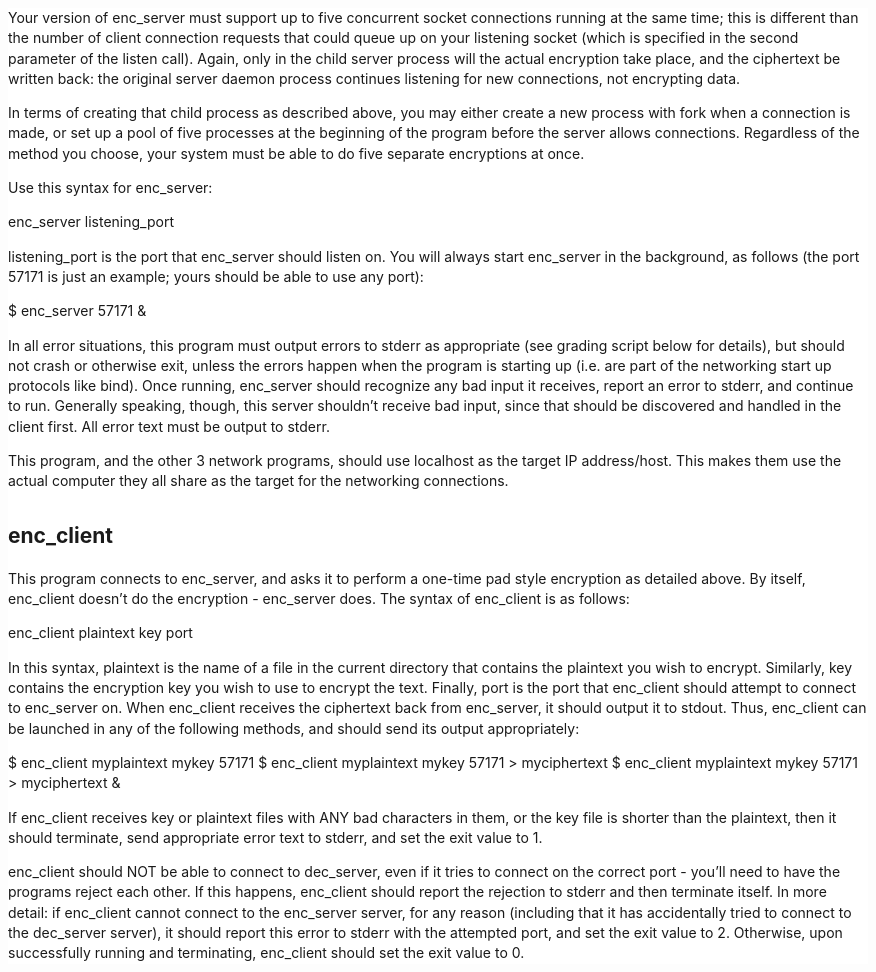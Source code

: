 Your version of enc_server must support up to five concurrent socket connections running at the same time; this is different than the number of client connection requests that could queue up on your listening socket (which is specified in the second parameter of the listen call). Again, only in the child server process will the actual encryption take place, and the ciphertext be written back: the original server daemon process continues listening for new connections, not encrypting data.

In terms of creating that child process as described above, you may either create a new process with fork when a connection is made, or set up a pool of five processes at the beginning of the program before the server allows connections. Regardless of the method you choose, your system must be able to do five separate encryptions at once.

Use this syntax for enc_server:

enc_server listening_port

listening_port is the port that enc_server should listen on. You will always start enc_server in the background, as follows (the port 57171 is just an example; yours should be able to use any port):

$ enc_server 57171 &

In all error situations, this program must output errors to stderr as appropriate (see grading script below for details), but should not crash or otherwise exit, unless the errors happen when the program is starting up (i.e. are part of the networking start up protocols like bind). Once running, enc_server should recognize any bad input it receives, report an error to stderr, and continue to run. Generally speaking, though, this server shouldn’t receive bad input, since that should be discovered and handled in the client first. All error text must be output to stderr.

This program, and the other 3 network programs, should use localhost as the target IP address/host. This makes them use the actual computer they all share as the target for the networking connections.
## enc_client

This program connects to enc_server, and asks it to perform a one-time pad style encryption as detailed above. By itself, enc_client doesn’t do the encryption - enc_server does. The syntax of enc_client is as follows:

enc_client plaintext key port

In this syntax, plaintext is the name of a file in the current directory that contains the plaintext you wish to encrypt. Similarly, key contains the encryption key you wish to use to encrypt the text. Finally, port is the port that enc_client should attempt to connect to enc_server on. When enc_client receives the ciphertext back from enc_server, it should output it to stdout. Thus, enc_client can be launched in any of the following methods, and should send its output appropriately:

$ enc_client myplaintext mykey 57171
$ enc_client myplaintext mykey 57171 > myciphertext
$ enc_client myplaintext mykey 57171 > myciphertext &

If enc_client receives key or plaintext files with ANY bad characters in them, or the key file is shorter than the plaintext, then it should terminate, send appropriate error text to stderr, and set the exit value to 1.

enc_client should NOT be able to connect to dec_server, even if it tries to connect on the correct port - you’ll need to have the programs reject each other. If this happens, enc_client should report the rejection to stderr and then terminate itself. In more detail: if enc_client cannot connect to the enc_server server, for any reason (including that it has accidentally tried to connect to the dec_server server), it should report this error to stderr with the attempted port, and set the exit value to 2. Otherwise, upon successfully running and terminating, enc_client should set the exit value to 0.
